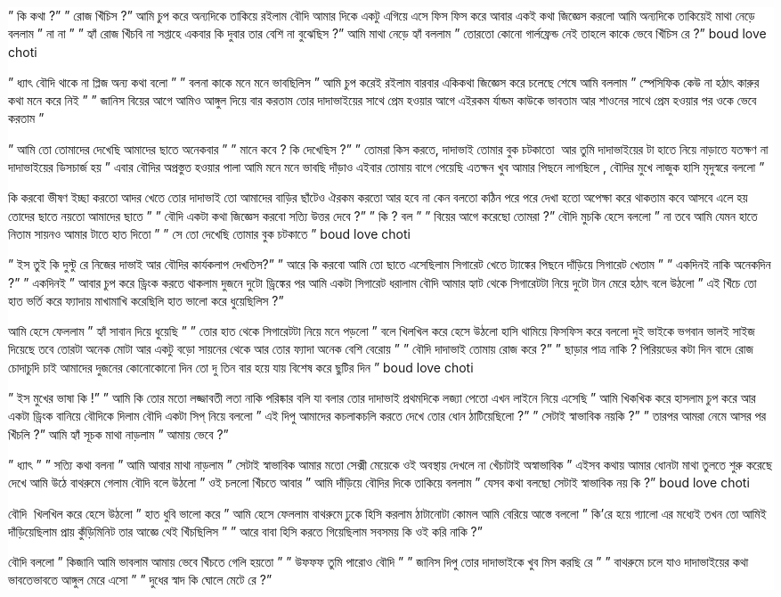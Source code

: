 
” কি কথা ?” ” রোজ খিঁচিস ?” আমি চুপ করে অন্যদিকে তাকিয়ে রইলাম বৌদি আমার দিকে একটু এগিয়ে এসে ফিস ফিস করে আবার একই কথা জিজ্ঞেস করলো আমি অন্যদিকে তাকিয়েই মাথা নেড়ে বললাম ” না না ” ” হ্যাঁ রোজ খিঁচবি না সপ্তাহে একবার কি দুবার তার বেশি না বুঝেছিস ?” আমি মাথা নেড়ে হ্যাঁ বললাম ” তোরতো কোনো গার্লফ্রেন্ড নেই তাহলে কাকে ভেবে খিঁচিস রে ?” boud love choti


” ধ্যাৎ বৌদি থাকে না প্লিজ অন্য কথা বলো ” ” বলনা কাকে মনে মনে ভাবছিলিস ” আমি চুপ করেই রইলাম বারবার একিকথা জিজ্ঞেস করে চলেছে শেষে আমি বললাম ” স্পেসিফিক কেউ না হঠাৎ কারুর কথা মনে করে নিই ” ” জানিস বিয়ের আগে আমিও আঙ্গুল দিয়ে বার করতাম তোর দাদাভাইয়ের সাথে প্রেম হওয়ার আগে এইরকম র্যান্ডম কাউকে ভাবতাম আর শাওনের সাথে প্রেম হওয়ার পর ওকে ভেবে করতাম ”


” আমি তো তোমাদের দেখেছি আমাদের ছাতে অনেকবার ” ” মানে কবে ? কি দেখেছিস ?” ” তোমরা কিস করতে, দাদাভাই তোমার বুক চটকাতো  আর তুমি দাদাভাইয়ের টা হাতে নিয়ে নাড়াতে যতক্ষণ না দাদাভাইয়ের ডিসচার্জ হয় ” এবার বৌদির অপ্রস্তুত হওয়ার পালা আমি মনে মনে ভাবছি দাঁড়াও এইবার তোমায় বাগে পেয়েছি এতক্ষন খুব আমার পিছনে লাগছিলে , বৌদির মুখে লাজুক হাসি মৃদুস্বরে বললো ”


কি করবো ভীষণ ইচ্ছা করতো আদর খেতে তোর দাদাভাই তো আমাদের বাড়ির ছাঁটেও ঐরকম করতো আর হবে না কেন বলতো কঠিন পরে পরে দেখা হতো অপেক্ষা করে থাকতাম কবে আসবে এলে হয় তোদের ছাতে নয়তো আমাদের ছাতে ” ” বৌদি একটা কথা জিজ্ঞেস করবো সত্যি উত্তর দেবে ?” ” কি ? বল ” ” বিয়ের আগে করেছো তোমরা ?” বৌদি মুচকি হেসে বললো ” না তবে আমি যেমন হাতে নিতাম সায়নও আমার টাতে হাত দিতো ” ” সে তো দেখেছি তোমার বুক চটকাতে ” boud love choti


” ইস তুই কি দুস্টু রে নিজের দাভাই আর বৌদির কার্যকলাপ দেখতিস?” ” আরে কি করবো আমি তো ছাতে এসেছিলাম সিগারেট খেতে ট্যাঙ্কের পিছনে দাঁড়িয়ে সিগারেট খেতাম ” ” একদিনই নাকি অনেকদিন ?” ” একদিনই ” আবার চুপ করে ড্রিংক করতে থাকলাম দুজনে দুটো ড্রিঙ্কের পর আমি একটা সিগারেট ধরালাম বৌদি আমার হ্যাট থেকে সিগারেটটা নিয়ে দুটো টান মেরে হঠাৎ বলে উঠলো ” এই খিঁচে তো হাত ভর্তি করে ফ্যাদায় মাখামাখি করেছিলি হাত ভালো করে ধুয়েছিলিস ?”


আমি হেসে ফেললাম ” হ্যাঁ সাবান দিয়ে ধুয়েছি ” ” তোর হাত থেকে সিগারেটটা নিয়ে মনে পড়লো ” বলে খিলখিল করে হেসে উঠলো হাসি থামিয়ে ফিসফিস করে বললো দুই ভাইকে ভগবান ভালই সাইজ দিয়েছে তবে তোরটা অনেক মোটা আর একটু বড়ো সায়নের থেকে আর তোর ফ্যাদা অনেক বেশি বেরোয় ” ” বৌদি দাদাভাই তোমায় রোজ করে ?” ” ছাড়ার পাত্র নাকি ? পিরিয়ডের কটা দিন বাদে রোজ চোদাচুদি চাই আমাদের দুজনের কোনোকোনো দিন তো দু তিন বার হয়ে যায় বিশেষ করে ছুটির দিন ” boud love choti


” ইস মুখের ভাষা কি !” ” আমি কি তোর মতো লজ্জাবতী লতা নাকি পরিষ্কার বলি যা বলার তোর দাদাভাই প্রথমদিকে লজ্যা পেতো এখন লাইনে নিয়ে এসেছি ” আমি খিকখিক করে হাসলাম চুপ করে আর একটা ড্রিংক বানিয়ে বৌদিকে দিলাম বৌদি একটা সিপ্ নিয়ে বললো ” এই দিপু আমাদের কচলাকচলি করতে দেখে তোর ধোন ঠাটিয়েছিলো ?” ” সেটাই স্বাভাবিক নয়কি ?” ” তারপর আমরা নেমে আসর পর খিঁচলি ?” আমি হ্যাঁ সূচক মাথা নাড়লাম ” আমায় ভেবে ?”


” ধ্যাৎ ” ” সত্যি কথা বলনা ” আমি আবার মাথা নাড়লাম ” সেটাই স্বাভাবিক আমার মতো সেক্সী মেয়েকে ওই অবস্থায় দেখলে না খেঁচাটাই অস্বাভাবিক ” এইসব কথায় আমার ধোনটা মাথা তুলতে শুরু করেছে দেখে আমি উঠে বাথরুমে গেলাম বৌদি বলে উঠলো ” ওই চললো খিঁচতে আবার ” আমি দাঁড়িয়ে বৌদির দিকে তাকিয়ে বললাম ” যেসব কথা বলছো সেটাই স্বাভাবিক নয় কি ?” boud love choti


বৌদি  খিলখিল করে হেসে উঠলো ” হাত ধুবি ভালো করে ” আমি হেসে ফেললাম বাথরুমে ঢুকে হিসি করলাম ঠাটানোটা কোমল আমি বেরিয়ে আস্তে বললো ” কি’রে হয়ে গ্যালো এর মধ্যেই তখন তো আমিই দাঁড়িয়েছিলাম প্রায় কুঁড়িমিনিট তার আজ্ঞে থেই খিঁচছিলিস ” ” আরে বাবা হিসি করতে গিয়েছিলাম সবসময় কি ওই করি নাকি ?”


বৌদি বললো ” কিজানি আমি ভাবলাম আমায় ভেবে খিঁচতে গেলি হয়তো ” ” উফফফ তুমি পারোও বৌদি ” ” জানিস দিপু তোর দাদাভাইকে খুব মিস করছি রে ” ” বাথরুমে চলে যাও দাদাভাইয়ের কথা ভাবতেভাবতে আঙ্গুল মেরে এসো ” ” দুধের স্বাদ কি ঘোলে মেটে রে ?”
